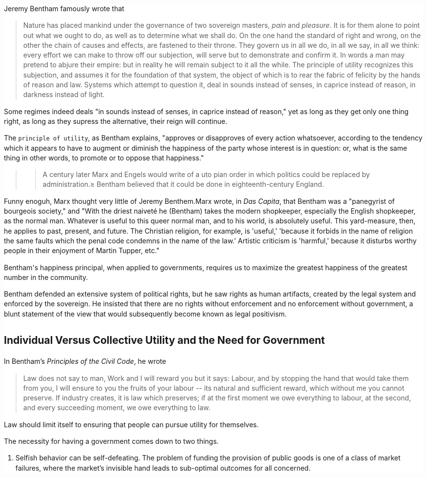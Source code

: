 Jeremy Bentham famously wrote that

>Nature has placed mankind under the governance of two sovereign masters, *pain* and *pleasure*. It is for them alone to point out what we ought to do, as well as to determine what we shall do. On the one hand the standard of right and wrong, on the other the chain of causes and effects, are fastened to their throne. They govern us in all we do, in all we say, in all we think: every effort we can make to throw off our subjection, will serve but to demonstrate and confirm it. In words a man may pretend to abjure their empire: but in reality he will remain subject to it all the while. The principle of utility recognizes this subjection, and assumes it for the foundation of that system, the object of which is to rear the fabric of felicity by the hands of reason and law. Systems which attempt to question it, deal in sounds instead of senses, in caprice instead of reason, in darkness instead of light.

Some regimes indeed deals "in sounds instead of senses, in caprice instead of reason," yet as long as they get only one thing right, as long as they supress the alternative, their reign will continue.

The `principle of utility`, as Bentham explains, "approves or disapproves of every action whatsoever, according to the tendency which it appears to have to augment or diminish the happiness of the party whose interest is in question: or, what is the same thing in other words, to promote or to oppose that happiness."

>>A century later Marx and Engels would write of a uto pian order in which politics could be replaced by administration.≥ Bentham believed that it could be done in eighteenth-century England.

Funny enoguh, Marx thought very little of Jeremy Benthem.Marx wrote, in *Das Capita*, that Bentham was a "panegyrist of bourgeois society," and "With the driest naiveté he (Bentham) takes the modern shopkeeper, especially the English shopkeeper, as the normal man. Whatever is useful to this queer normal man, and to his world, is absolutely useful. This yard-measure, then, he applies to past, present, and future. The Christian religion, for example, is 'useful,' 'because it forbids in the name of religion the same faults which the penal code condemns in the name of the law.' Artistic criticism is 'harmful,' because it disturbs worthy people in their enjoyment of Martin Tupper, etc."

Bentham's happiness principal, when applied to governments, requires us to maximize the greatest happiness of the greatest number in the community.

Bentham defended an extensive system of political rights, but he saw rights as human artifacts, created by the legal system and enforced by the sovereign. He insisted that there are no rights without enforcement and no enforcement without government, a blunt statement of the view that would subsequently become known as legal positivism.

## Individual Versus Collective Utility and the Need for Government

In Bentham’s *Principles of the Civil Code*, he wrote

>Law does not say to man, Work and I will reward you but it says: Labour, and by stopping the hand that would take them from you, I will ensure to you the fruits of your labour -- its natural and sufficient reward, which without me you cannot preserve. If industry creates, it is law which preserves; if at the first moment we owe everything to labour, at the second, and every succeeding moment, we owe everything to law.

Law should limit itself to ensuring that people can pursue utility for themselves. 

The necessity for having a government comes down to two things.

1. Selfish behavior can be self-defeating. The problem of funding the provision of public goods is one of a class of market failures, where the market’s invisible hand leads to sub-optimal outcomes for all concerned.